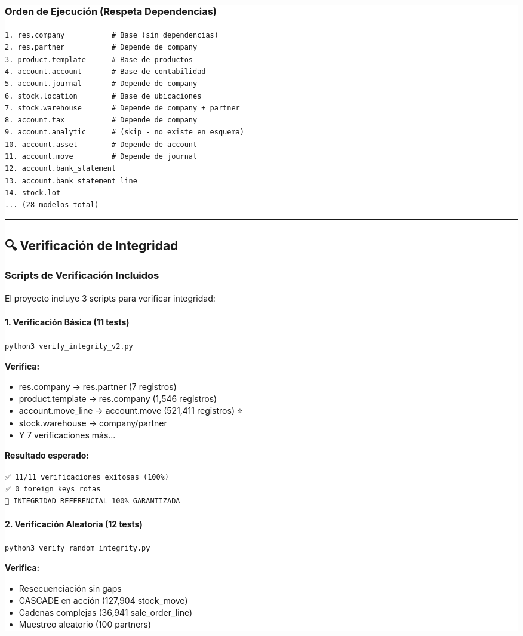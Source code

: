 ### Orden de Ejecución (Respeta Dependencias)

```
1. res.company           # Base (sin dependencias)
2. res.partner           # Depende de company
3. product.template      # Base de productos
4. account.account       # Base de contabilidad
5. account.journal       # Depende de company
6. stock.location        # Base de ubicaciones
7. stock.warehouse       # Depende de company + partner
8. account.tax           # Depende de company
9. account.analytic      # (skip - no existe en esquema)
10. account.asset        # Depende de account
11. account.move         # Depende de journal
12. account.bank_statement
13. account.bank_statement_line
14. stock.lot
... (28 modelos total)
```

---

## 🔍 Verificación de Integridad

### Scripts de Verificación Incluidos

El proyecto incluye 3 scripts para verificar integridad:

#### 1. Verificación Básica (11 tests)
```bash
python3 verify_integrity_v2.py
```

**Verifica:**
- res.company → res.partner (7 registros)
- product.template → res.company (1,546 registros)
- account.move_line → account.move (521,411 registros) ⭐
- stock.warehouse → company/partner
- Y 7 verificaciones más...

**Resultado esperado:**
```
✅ 11/11 verificaciones exitosas (100%)
✅ 0 foreign keys rotas
🎉 INTEGRIDAD REFERENCIAL 100% GARANTIZADA
```

#### 2. Verificación Aleatoria (12 tests)
```bash
python3 verify_random_integrity.py
```

**Verifica:**
- Resecuenciación sin gaps
- CASCADE en acción (127,904 stock_move)
- Cadenas complejas (36,941 sale_order_line)
- Muestreo aleatorio (100 partners)

